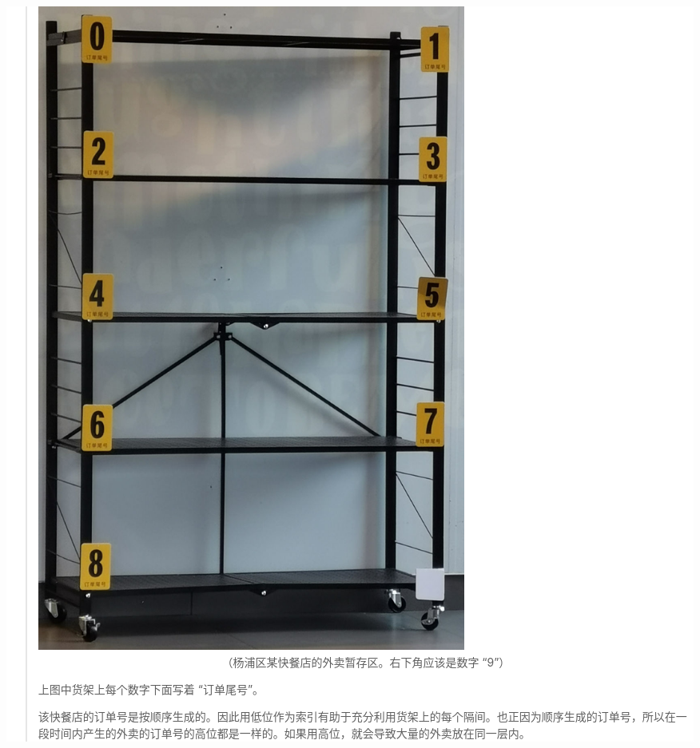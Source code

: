 > <img alt="杨浦区某快餐店" src="../asset/lab3/mcdonalds.jpg" width=65% />
> <center class="fig-caption">（杨浦区某快餐店的外卖暂存区。右下角应该是数字 “9”）</center>
>
> 上图中货架上每个数字下面写着 “订单尾号”。
>
> 该快餐店的订单号是按顺序生成的。因此用低位作为索引有助于充分利用货架上的每个隔间。也正因为顺序生成的订单号，所以在一段时间内产生的外卖的订单号的高位都是一样的。如果用高位，就会导致大量的外卖放在同一层内。
